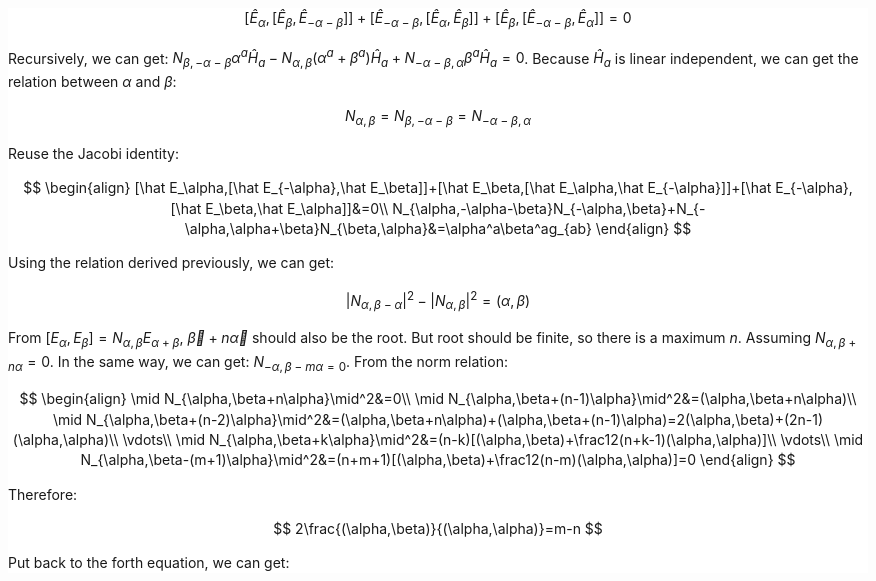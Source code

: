 $$
[\hat E_\alpha,[\hat E_\beta,\hat E_{-\alpha-\beta}]]+[\hat E_{-\alpha-\beta},[\hat E_\alpha,\hat E_\beta]]+[\hat E_\beta,[\hat E_{-\alpha-\beta},\hat E_\alpha]]=0
$$
                                                                                                                                
Recursively, we can get: $N_{\beta,-\alpha-\beta}\alpha^a\hat H_a-N_{\alpha,\beta}(\alpha^a+\beta^a)\hat H_a+N_{-\alpha-\beta,\alpha}\beta^a\hat H_a=0$. 
Because $\hat H_a$ is linear independent, we can get the relation between $\alpha$ and $\beta$:

$$
N_{\alpha,\beta}=N_{\beta,-\alpha-\beta}=N_{-\alpha-\beta,\alpha}
$$

Reuse the Jacobi identity:

$$
\begin{align}
  [\hat E_\alpha,[\hat E_{-\alpha},\hat E_\beta]]+[\hat E_\beta,[\hat E_\alpha,\hat E_{-\alpha}]]+[\hat E_{-\alpha},[\hat E_\beta,\hat E_\alpha]]&=0\\
  N_{\alpha,-\alpha-\beta}N_{-\alpha,\beta}+N_{-\alpha,\alpha+\beta}N_{\beta,\alpha}&=\alpha^a\beta^ag_{ab}
\end{align}
$$

Using the relation derived previously, we can get:

$$
|N_{\alpha,\beta-\alpha}|^2-|N_{\alpha,\beta}|^2=(\alpha,\beta)
$$

From $[E_\alpha,E_\beta]=N_{\alpha,\beta}E_{\alpha+\beta}$, $\vec \beta+n\vec \alpha$ should also be the root. But root should be finite, so there is a maximum $n$.
Assuming $N_{\alpha,\beta+n\alpha}=0$. In the same way, we can get: $N_{-\alpha,\beta-m\alpha=0}$. From the norm relation:

$$
\begin{align}
  \mid N_{\alpha,\beta+n\alpha}\mid^2&=0\\
  \mid N_{\alpha,\beta+(n-1)\alpha}\mid^2&=(\alpha,\beta+n\alpha)\\
  \mid N_{\alpha,\beta+(n-2)\alpha}\mid^2&=(\alpha,\beta+n\alpha)+(\alpha,\beta+(n-1)\alpha)=2(\alpha,\beta)+(2n-1)(\alpha,\alpha)\\
  \vdots\\
  \mid N_{\alpha,\beta+k\alpha}\mid^2&=(n-k)[(\alpha,\beta)+\frac12(n+k-1)(\alpha,\alpha)]\\
  \vdots\\
  \mid N_{\alpha,\beta-(m+1)\alpha}\mid^2&=(n+m+1)[(\alpha,\beta)+\frac12(n-m)(\alpha,\alpha)]=0
\end{align}
$$

Therefore:

$$
2\frac{(\alpha,\beta)}{(\alpha,\alpha)}=m-n
$$

Put back to the forth equation, we can get:


[^1]: This conclusion comes from [wiki](https://en.wikipedia.org/wiki/Angular_momentum_operator).